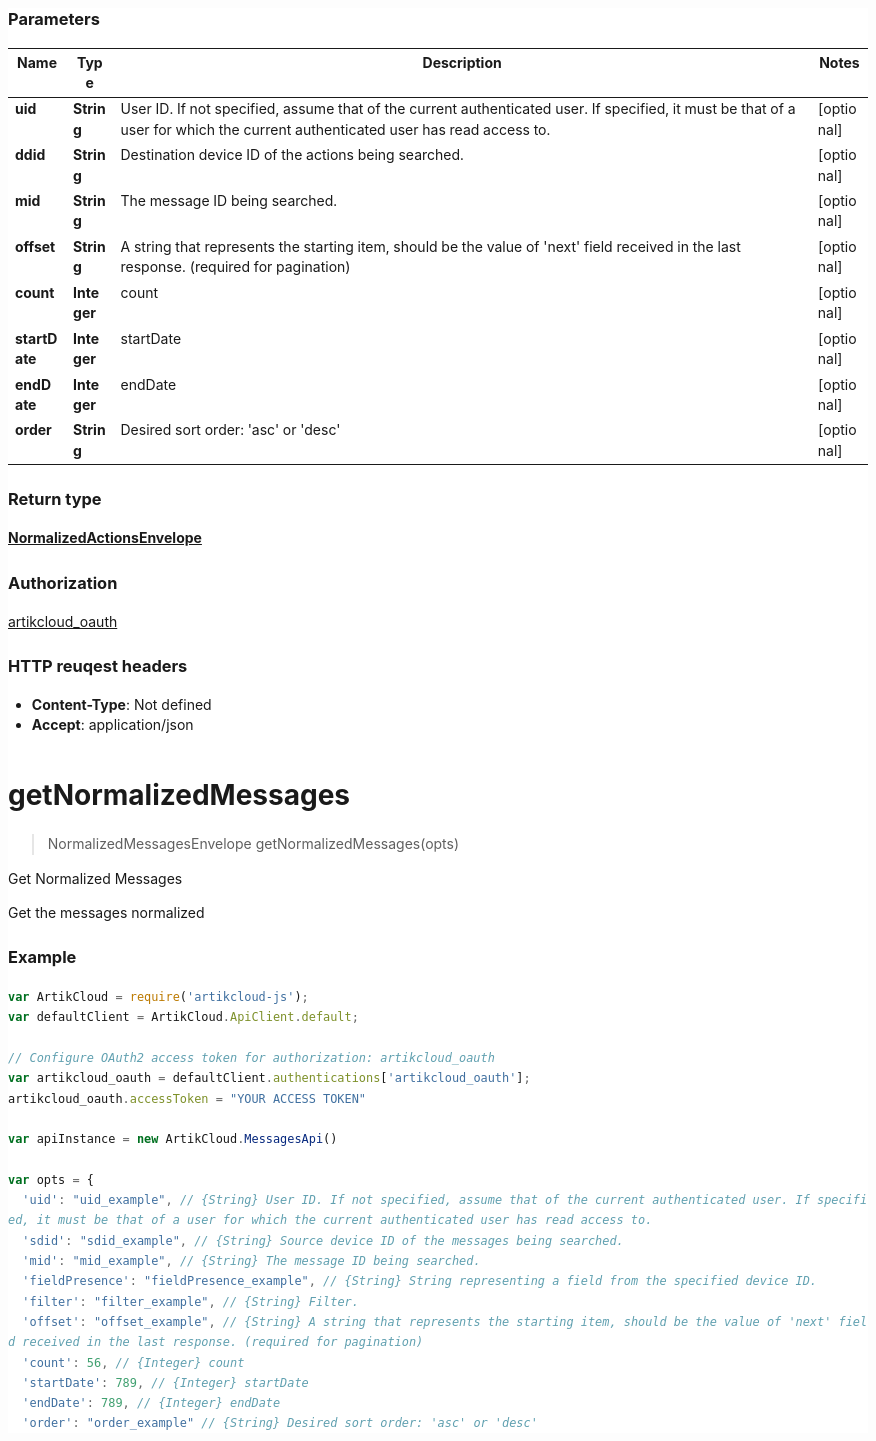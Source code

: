 
### Parameters

Name | Type | Description  | Notes
------------- | ------------- | ------------- | -------------
 **uid** | **String**| User ID. If not specified, assume that of the current authenticated user. If specified, it must be that of a user for which the current authenticated user has read access to. | [optional] 
 **ddid** | **String**| Destination device ID of the actions being searched. | [optional] 
 **mid** | **String**| The message ID being searched. | [optional] 
 **offset** | **String**| A string that represents the starting item, should be the value of &#39;next&#39; field received in the last response. (required for pagination) | [optional] 
 **count** | **Integer**| count | [optional] 
 **startDate** | **Integer**| startDate | [optional] 
 **endDate** | **Integer**| endDate | [optional] 
 **order** | **String**| Desired sort order: &#39;asc&#39; or &#39;desc&#39; | [optional] 

### Return type

[**NormalizedActionsEnvelope**](NormalizedActionsEnvelope.md)

### Authorization

[artikcloud_oauth](../README.md#artikcloud_oauth)

### HTTP reuqest headers

 - **Content-Type**: Not defined
 - **Accept**: application/json

<a name="getNormalizedMessages"></a>
# **getNormalizedMessages**
> NormalizedMessagesEnvelope getNormalizedMessages(opts)

Get Normalized Messages

Get the messages normalized

### Example
```javascript
var ArtikCloud = require('artikcloud-js');
var defaultClient = ArtikCloud.ApiClient.default;

// Configure OAuth2 access token for authorization: artikcloud_oauth
var artikcloud_oauth = defaultClient.authentications['artikcloud_oauth'];
artikcloud_oauth.accessToken = "YOUR ACCESS TOKEN"

var apiInstance = new ArtikCloud.MessagesApi()

var opts = { 
  'uid': "uid_example", // {String} User ID. If not specified, assume that of the current authenticated user. If specified, it must be that of a user for which the current authenticated user has read access to.
  'sdid': "sdid_example", // {String} Source device ID of the messages being searched.
  'mid': "mid_example", // {String} The message ID being searched.
  'fieldPresence': "fieldPresence_example", // {String} String representing a field from the specified device ID.
  'filter': "filter_example", // {String} Filter.
  'offset': "offset_example", // {String} A string that represents the starting item, should be the value of 'next' field received in the last response. (required for pagination)
  'count': 56, // {Integer} count
  'startDate': 789, // {Integer} startDate
  'endDate': 789, // {Integer} endDate
  'order': "order_example" // {String} Desired sort order: 'asc' or 'desc'
```